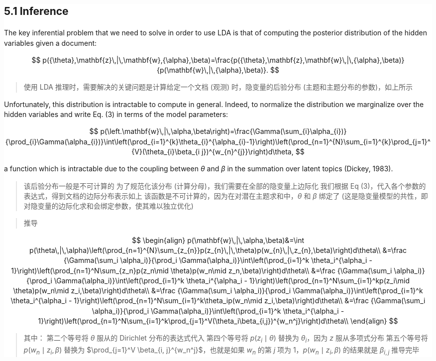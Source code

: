 ## 5.1 Inference 
The key inferential problem that we need to solve in order to use LDA is that of computing the posterior distribution of the hidden variables given a document: 

$$
p({\theta},\mathbf{z}\,|\,\mathbf{w},{\alpha},\beta)=\frac{p({\theta},\mathbf{z},\mathbf{w}\,|\,{\alpha},\beta)}{p(\mathbf{w}\,|\,{\alpha},\beta)}.
$$

>  使用 LDA 推理时，需要解决的关键问题是计算给定一个文档 (观测) 时，隐变量的后验分布 (主题和主题分布的参数)，如上所示

Unfortunately, this distribution is intractable to compute in general. Indeed, to normalize the distribution we marginalize over the hidden variables and write Eq. (3) in terms of the model parameters: 

$$
p(\left.\mathbf{w}\,|\,\alpha,\beta\right)=\frac{\Gamma(\sum_{i}\alpha_{i})}{\prod_{i}\Gamma(\alpha_{i})}\int\left(\prod_{i=1}^{k}\theta_{i}^{\alpha_{i}-1}\right)\left(\prod_{n=1}^{N}\sum_{i=1}^{k}\prod_{j=1}^{V}(\theta_{i}\beta_{i j})^{w_{n}^{j}}\right)d\theta,
$$

a function which is intractable due to the coupling between $\theta$ and $\beta$ in the summation over latent topics (Dickey, 1983). 

>  该后验分布一般是不可计算的
>  为了规范化该分布 (计算分母)，我们需要在全部的隐变量上边际化
>  我们根据 Eq (3)，代入各个参数的表达式，得到文档的边际分布表示如上
>  该函数是不可计算的，因为在对潜在主题求和中，$\theta$ 和 $\beta$ 绑定了
>  (这是隐变量模型的共性，即对隐变量的边际化求和会绑定参数，使其难以独立优化)

>  推导

$$
\begin{align}
p(\mathbf{w}\,|\,\alpha,\beta)&=\int p(\theta\,|\,\alpha)\left(\prod_{n=1}^{N}\sum_{z_{n}}p(z_{n}\,|\,\theta)p(w_{n}\,|\,z_{n},\beta)\right)d\theta\\
&=\frac {\Gamma(\sum_i \alpha_i)}{\prod_i \Gamma(\alpha_i)}\int\left(\prod_{i=1}^k \theta_i^{\alpha_i - 1}\right)\left(\prod_{n=1}^N\sum_{z_n}p(z_n\mid \theta)p(w_n\mid z_n,\beta)\right)d\theta\\
&=\frac {\Gamma(\sum_i \alpha_i)}{\prod_i \Gamma(\alpha_i)}\int\left(\prod_{i=1}^k \theta_i^{\alpha_i - 1}\right)\left(\prod_{n=1}^N\sum_{i=1}^kp(z_i\mid \theta)p(w_n\mid z_i,\beta)\right)d\theta\\
&=\frac {\Gamma(\sum_i \alpha_i)}{\prod_i \Gamma(\alpha_i)}\int\left(\prod_{i=1}^k \theta_i^{\alpha_i - 1}\right)\left(\prod_{n=1}^N\sum_{i=1}^k\theta_ip(w_n\mid z_i,\beta)\right)d\theta\\
&=\frac {\Gamma(\sum_i \alpha_i)}{\prod_i \Gamma(\alpha_i)}\int\left(\prod_{i=1}^k \theta_i^{\alpha_i - 1}\right)\left(\prod_{n=1}^N\sum_{i=1}^k\prod_{j=1}^V(\theta_i\beta_{i,j})^{w_n^j}\right)d\theta\\
\end{align}
$$

>  其中：
>  第二个等号将 $\theta$ 服从的 Dirichlet 分布的表达式代入
>  第四个等号将 $p(z_i\mid \theta)$ 替换为 $\theta_i$，因为 $z$ 服从多项式分布
>  第五个等号将 $p(w_n\mid z_i, \beta)$ 替换为 $\prod_{j=1}^V \beta_{i, j}^{w_n^j}$，也就是如果 $w_n$ 的第 $j$ 项为 1，$p(w_n \mid z_i, \beta)$ 的结果就是 $\beta_{i, j}$
>  推导完毕
